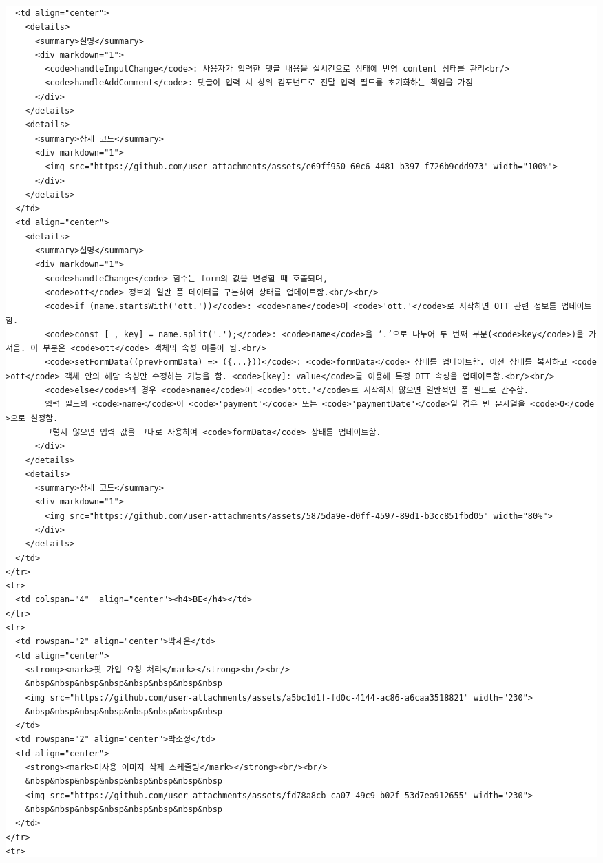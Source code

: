      <td align="center">
        <details>
          <summary>설명</summary>
          <div markdown="1">
            <code>handleInputChange</code>: 사용자가 입력한 댓글 내용을 실시간으로 상태에 반영 content 상태를 관리<br/>
            <code>handleAddComment</code>: 댓글이 입력 시 상위 컴포넌트로 전달 입력 필드를 초기화하는 책임을 가짐
          </div>
        </details>
        <details>
          <summary>상세 코드</summary>
          <div markdown="1">
            <img src="https://github.com/user-attachments/assets/e69ff950-60c6-4481-b397-f726b9cdd973" width="100%">
          </div>
        </details>
      </td>
      <td align="center">
        <details>
          <summary>설명</summary>
          <div markdown="1">
            <code>handleChange</code> 함수는 form의 값을 변경할 때 호출되며, 
            <code>ott</code> 정보와 일반 폼 데이터를 구분하여 상태를 업데이트함.<br/><br/>
            <code>if (name.startsWith('ott.'))</code>: <code>name</code>이 <code>'ott.'</code>로 시작하면 OTT 관련 정보를 업데이트함.
            <code>const [_, key] = name.split('.');</code>: <code>name</code>을 ‘.’으로 나누어 두 번째 부분(<code>key</code>)을 가져옴. 이 부분은 <code>ott</code> 객체의 속성 이름이 됨.<br/>
            <code>setFormData((prevFormData) => ({...}))</code>: <code>formData</code> 상태를 업데이트함. 이전 상태를 복사하고 <code>ott</code> 객체 안의 해당 속성만 수정하는 기능을 함. <code>[key]: value</code>를 이용해 특정 OTT 속성을 업데이트함.<br/><br/>
            <code>else</code>의 경우 <code>name</code>이 <code>'ott.'</code>로 시작하지 않으면 일반적인 폼 필드로 간주함. 
            입력 필드의 <code>name</code>이 <code>'payment'</code> 또는 <code>'paymentDate'</code>일 경우 빈 문자열을 <code>0</code>으로 설정함. 
            그렇지 않으면 입력 값을 그대로 사용하여 <code>formData</code> 상태를 업데이트함.
          </div>
        </details>
        <details>
          <summary>상세 코드</summary>
          <div markdown="1"> 
            <img src="https://github.com/user-attachments/assets/5875da9e-d0ff-4597-89d1-b3cc851fbd05" width="80%">
          </div>
        </details>
      </td>
    </tr>
    <tr>
      <td colspan="4"  align="center"><h4>BE</h4></td>
    </tr>
    <tr>
      <td rowspan="2" align="center">박세은</td>
      <td align="center">
        <strong><mark>팟 가입 요청 처리</mark></strong><br/><br/>
        &nbsp&nbsp&nbsp&nbsp&nbsp&nbsp&nbsp&nbsp
        <img src="https://github.com/user-attachments/assets/a5bc1d1f-fd0c-4144-ac86-a6caa3518821" width="230">
        &nbsp&nbsp&nbsp&nbsp&nbsp&nbsp&nbsp&nbsp
      </td>
      <td rowspan="2" align="center">박소정</td>
      <td align="center">
        <strong><mark>미사용 이미지 삭제 스케줄링</mark></strong><br/><br/>
        &nbsp&nbsp&nbsp&nbsp&nbsp&nbsp&nbsp&nbsp
        <img src="https://github.com/user-attachments/assets/fd78a8cb-ca07-49c9-b02f-53d7ea912655" width="230">
        &nbsp&nbsp&nbsp&nbsp&nbsp&nbsp&nbsp&nbsp
      </td>
    </tr>
    <tr>
